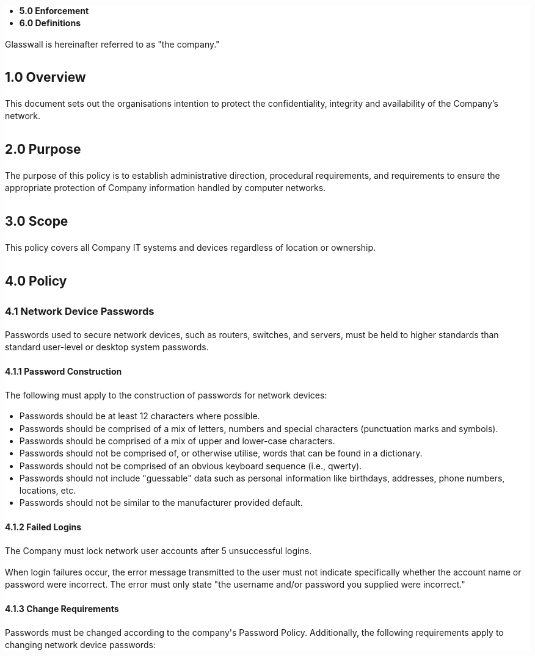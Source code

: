   - **5.0 Enforcement**
  - **6.0 Definitions**
  
Glasswall is hereinafter referred to as "the company." 

## 1.0 Overview

This document sets out the organisations intention to protect the confidentiality, integrity and availability of the Company’s network. 

## 2.0 Purpose 

The purpose of this policy is to establish administrative direction, procedural requirements, and requirements to ensure the appropriate protection of Company information handled by computer networks. 

## 3.0 Scope 

This policy covers all Company IT systems and devices regardless of location or ownership.  

## 4.0 Policy 

### 4.1 Network Device Passwords 

Passwords used to secure network devices, such as routers, switches, and servers, must be held to higher standards than standard user-level or desktop system passwords. 

#### 4.1.1 Password Construction 

The following must apply to the construction of passwords for network devices: 

- Passwords should be at least 12 characters where possible. 
- Passwords should be comprised of a mix of letters, numbers and special characters (punctuation marks and symbols). 
- Passwords should be comprised of a mix of upper and lower-case characters. 
- Passwords should not be comprised of, or otherwise utilise, words that can be found in a dictionary. 
- Passwords should not be comprised of an obvious keyboard sequence (i.e., qwerty). 
- Passwords should not include "guessable" data such as personal information like birthdays, addresses, phone numbers, locations, etc. 
- Passwords should not be similar to the manufacturer provided default. 

#### 4.1.2 Failed Logins 

The Company must lock network user accounts after 5 unsuccessful logins.   

When login failures occur, the error message transmitted to the user must not indicate specifically whether the account name or password were incorrect.  The error must only state "the username and/or password you supplied were incorrect." 

#### 4.1.3 Change Requirements 

Passwords must be changed according to the company's Password Policy.  Additionally, the following requirements apply to changing network device passwords: 
